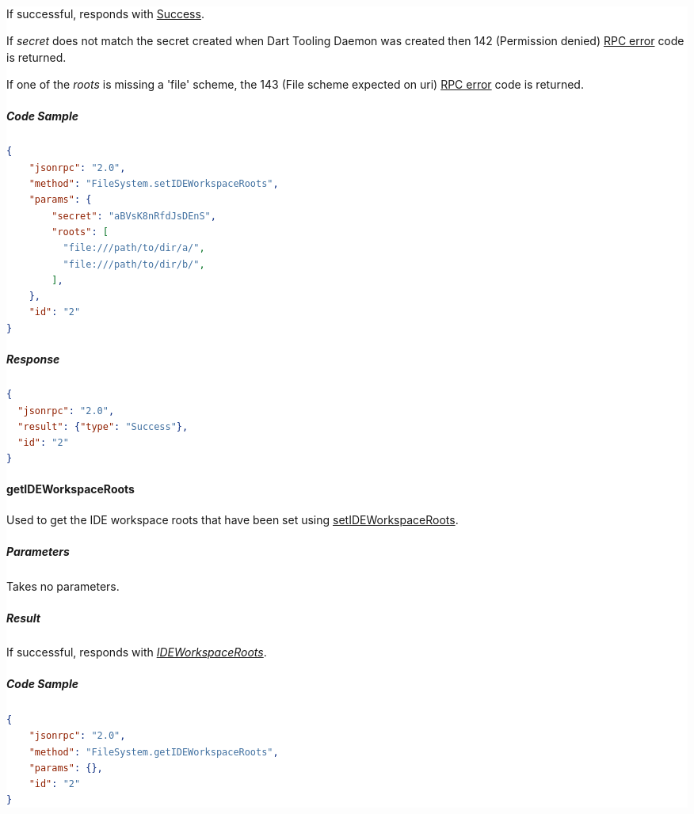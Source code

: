 If successful, responds with [Success](#success-responses).

If _secret_ does not match the secret created when Dart Tooling Daemon was
created then 142 (Permission denied) [RPC error](#rpc-errors) code is returned.

If one of the _roots_ is missing a 'file' scheme, the 143 (File scheme expected on uri)
[RPC error](#rpc-errors) code is returned.

##### Code Sample

```json
{
    "jsonrpc": "2.0",
    "method": "FileSystem.setIDEWorkspaceRoots",
    "params": {
        "secret": "aBVsK8nRfdJsDEnS",
        "roots": [
          "file:///path/to/dir/a/",
          "file:///path/to/dir/b/",
        ],
    },
    "id": "2"
}
```

##### Response

```json
{
  "jsonrpc": "2.0",
  "result": {"type": "Success"},
  "id": "2"
}
```

#### getIDEWorkspaceRoots

Used to get the IDE workspace roots that have been set using
[setIDEWorkspaceRoots](#setideworkspaceroots).

##### Parameters

Takes no parameters.

##### Result

If successful, responds with [_IDEWorkspaceRoots_](#ideworkspaceroots).

##### Code Sample

```json
{
    "jsonrpc": "2.0",
    "method": "FileSystem.getIDEWorkspaceRoots",
    "params": {},
    "id": "2"
}
```
